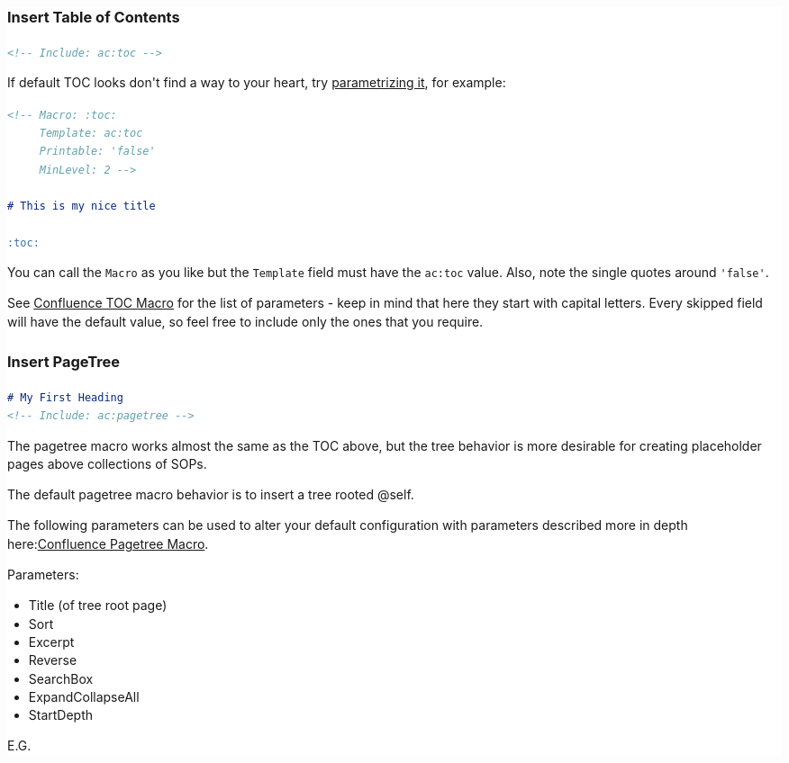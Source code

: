 ### Insert Table of Contents

```markdown
<!-- Include: ac:toc -->
```

If default TOC looks don't find a way to your heart, try [parametrizing it][Confluence TOC Macro], for example:

```markdown
<!-- Macro: :toc:
     Template: ac:toc
     Printable: 'false'
     MinLevel: 2 -->

# This is my nice title

:toc:
```

You can call the `Macro` as you like but the `Template` field must have the `ac:toc` value.
Also, note the single quotes around `'false'`.

See [Confluence TOC Macro] for the list of parameters - keep in mind that here
they start with capital letters. Every skipped field will have the default
value, so feel free to include only the ones that you require.

[Confluence TOC Macro]:https://confluence.atlassian.com/conf59/table-of-contents-macro-792499210.html

### Insert PageTree

```markdown
# My First Heading
<!-- Include: ac:pagetree -->
```

The pagetree macro works almost the same as the TOC above, but the tree behavior
is more desirable for creating placeholder pages above collections of SOPs.

The default pagetree macro behavior is to insert a tree rooted @self.

The following parameters can be used to alter your default configuration with
parameters described more in depth here:[Confluence Pagetree Macro].

Parameters:

* Title (of tree root page)
* Sort
* Excerpt
* Reverse
* SearchBox
* ExpandCollapseAll
* StartDepth

[Confluence Pagetree Macro]:https://confluence.atlassian.com/conf59/page-tree-macro-792499177.html

E.G.


[Code Block Macro]: https://confluence.atlassian.com/doc/code-block-macro-139390.html